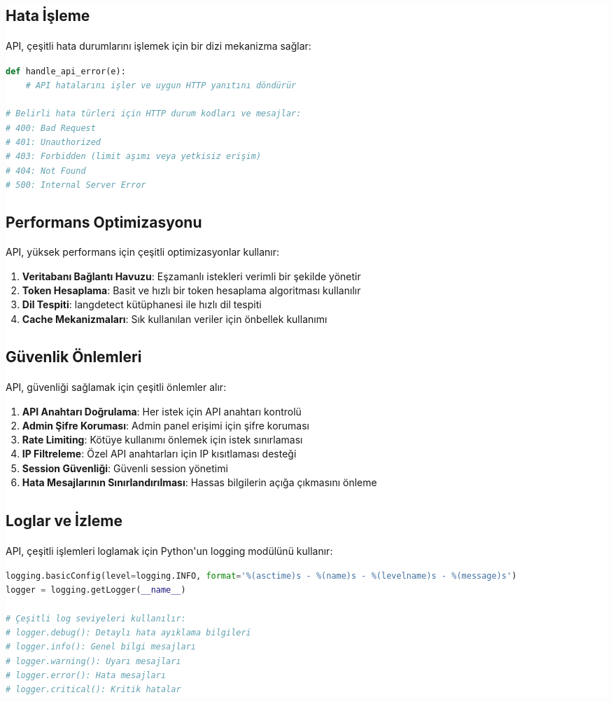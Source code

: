 ## Hata İşleme

API, çeşitli hata durumlarını işlemek için bir dizi mekanizma sağlar:

```python
def handle_api_error(e):
    # API hatalarını işler ve uygun HTTP yanıtını döndürür
    
# Belirli hata türleri için HTTP durum kodları ve mesajlar:
# 400: Bad Request
# 401: Unauthorized
# 403: Forbidden (limit aşımı veya yetkisiz erişim)
# 404: Not Found
# 500: Internal Server Error
```

## Performans Optimizasyonu

API, yüksek performans için çeşitli optimizasyonlar kullanır:

1. **Veritabanı Bağlantı Havuzu**: Eşzamanlı istekleri verimli bir şekilde yönetir
2. **Token Hesaplama**: Basit ve hızlı bir token hesaplama algoritması kullanılır
3. **Dil Tespiti**: langdetect kütüphanesi ile hızlı dil tespiti
4. **Cache Mekanizmaları**: Sık kullanılan veriler için önbellek kullanımı

## Güvenlik Önlemleri

API, güvenliği sağlamak için çeşitli önlemler alır:

1. **API Anahtarı Doğrulama**: Her istek için API anahtarı kontrolü
2. **Admin Şifre Koruması**: Admin panel erişimi için şifre koruması
3. **Rate Limiting**: Kötüye kullanımı önlemek için istek sınırlaması
4. **IP Filtreleme**: Özel API anahtarları için IP kısıtlaması desteği
5. **Session Güvenliği**: Güvenli session yönetimi
6. **Hata Mesajlarının Sınırlandırılması**: Hassas bilgilerin açığa çıkmasını önleme

## Loglar ve İzleme

API, çeşitli işlemleri loglamak için Python'un logging modülünü kullanır:

```python
logging.basicConfig(level=logging.INFO, format='%(asctime)s - %(name)s - %(levelname)s - %(message)s')
logger = logging.getLogger(__name__)

# Çeşitli log seviyeleri kullanılır:
# logger.debug(): Detaylı hata ayıklama bilgileri
# logger.info(): Genel bilgi mesajları
# logger.warning(): Uyarı mesajları
# logger.error(): Hata mesajları
# logger.critical(): Kritik hatalar
```
